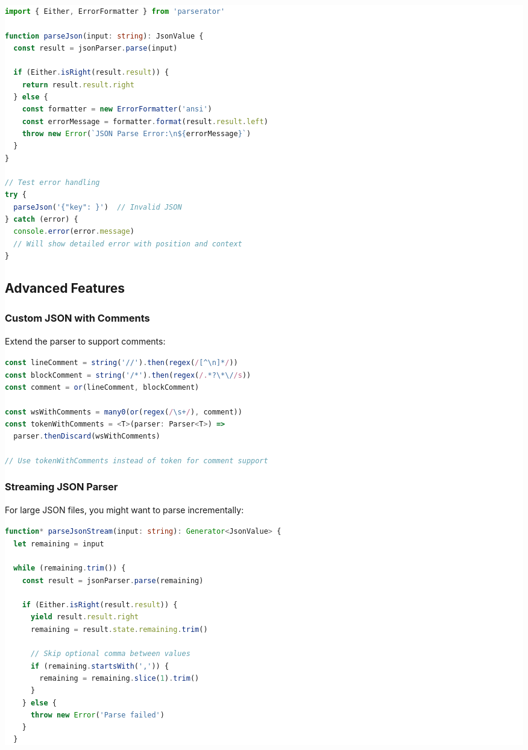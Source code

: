 ```typescript
import { Either, ErrorFormatter } from 'parserator'

function parseJson(input: string): JsonValue {
  const result = jsonParser.parse(input)
  
  if (Either.isRight(result.result)) {
    return result.result.right
  } else {
    const formatter = new ErrorFormatter('ansi')
    const errorMessage = formatter.format(result.result.left)
    throw new Error(`JSON Parse Error:\n${errorMessage}`)
  }
}

// Test error handling
try {
  parseJson('{"key": }')  // Invalid JSON
} catch (error) {
  console.error(error.message)
  // Will show detailed error with position and context
}
```

## Advanced Features

### Custom JSON with Comments

Extend the parser to support comments:

```typescript
const lineComment = string('//').then(regex(/[^\n]*/))
const blockComment = string('/*').then(regex(/.*?\*\//s))
const comment = or(lineComment, blockComment)

const wsWithComments = many0(or(regex(/\s+/), comment))
const tokenWithComments = <T>(parser: Parser<T>) => 
  parser.thenDiscard(wsWithComments)

// Use tokenWithComments instead of token for comment support
```

### Streaming JSON Parser

For large JSON files, you might want to parse incrementally:

```typescript
function* parseJsonStream(input: string): Generator<JsonValue> {
  let remaining = input
  
  while (remaining.trim()) {
    const result = jsonParser.parse(remaining)
    
    if (Either.isRight(result.result)) {
      yield result.result.right
      remaining = result.state.remaining.trim()
      
      // Skip optional comma between values
      if (remaining.startsWith(',')) {
        remaining = remaining.slice(1).trim()
      }
    } else {
      throw new Error('Parse failed')
    }
  }
```